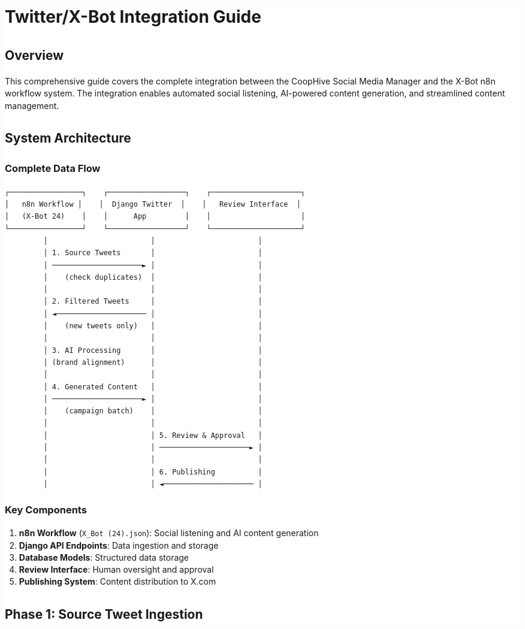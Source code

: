 # Twitter/X-Bot Integration Guide

## Overview

This comprehensive guide covers the complete integration between the CoopHive Social Media Manager and the X-Bot n8n workflow system. The integration enables automated social listening, AI-powered content generation, and streamlined content management.

## System Architecture

### Complete Data Flow
```
┌─────────────────┐    ┌──────────────────┐    ┌─────────────────────┐
│   n8n Workflow │    │  Django Twitter  │    │   Review Interface  │
│   (X-Bot 24)    │    │      App         │    │                     │
└─────────────────┘    └──────────────────┘    └─────────────────────┘
         │                        │                        │
         │ 1. Source Tweets       │                        │
         │ ─────────────────────► │                        │
         │    (check duplicates)  │                        │
         │                        │                        │
         │ 2. Filtered Tweets     │                        │
         │ ◄───────────────────── │                        │
         │    (new tweets only)   │                        │
         │                        │                        │
         │ 3. AI Processing       │                        │
         │ (brand alignment)      │                        │
         │                        │                        │
         │ 4. Generated Content   │                        │
         │ ─────────────────────► │                        │
         │    (campaign batch)    │                        │
         │                        │                        │
         │                        │ 5. Review & Approval   │
         │                        │ ─────────────────────► │
         │                        │                        │
         │                        │ 6. Publishing          │
         │                        │ ◄───────────────────── │
```

### Key Components

1. **n8n Workflow** (`X_Bot (24).json`): Social listening and AI content generation
2. **Django API Endpoints**: Data ingestion and storage
3. **Database Models**: Structured data storage
4. **Review Interface**: Human oversight and approval
5. **Publishing System**: Content distribution to X.com

## Phase 1: Source Tweet Ingestion
